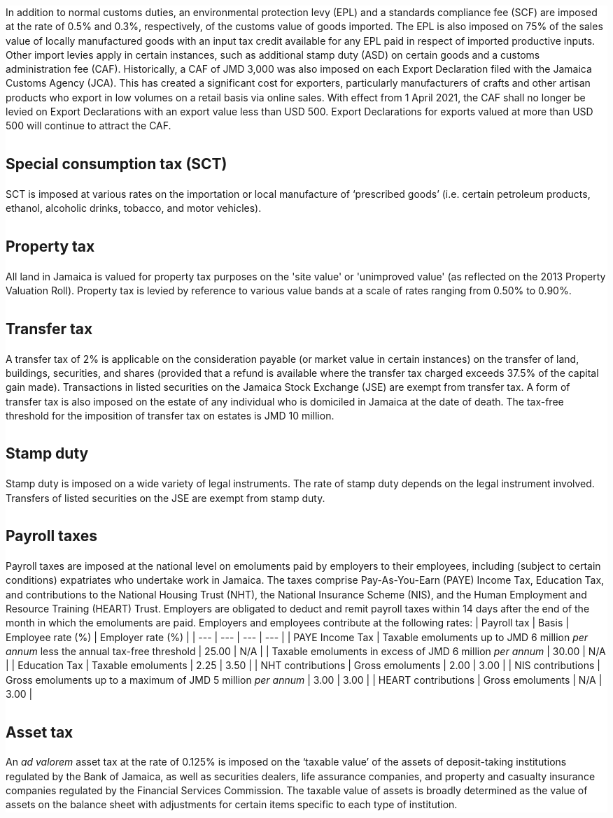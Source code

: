 In addition to normal customs duties, an environmental protection levy (EPL) and a standards compliance fee (SCF) are imposed at the rate of 0.5% and 0.3%, respectively, of the customs value of goods imported. The EPL is also imposed on 75% of the sales value of locally manufactured goods with an input tax credit available for any EPL paid in respect of imported productive inputs.
Other import levies apply in certain instances, such as additional stamp duty (ASD) on certain goods and a customs administration fee (CAF).
Historically, a CAF of JMD 3,000 was also imposed on each Export Declaration filed with the Jamaica Customs Agency (JCA). This has created a significant cost for exporters, particularly manufacturers of crafts and other artisan products who export in low volumes on a retail basis via online sales.
With effect from 1 April 2021, the CAF shall no longer be levied on Export Declarations with an export value less than USD 500. Export Declarations for exports valued at more than USD 500 will continue to attract the CAF.
## Special consumption tax (SCT)
SCT is imposed at various rates on the importation or local manufacture of ‘prescribed goods’ (i.e. certain petroleum products, ethanol, alcoholic drinks, tobacco, and motor vehicles).
## Property tax
All land in Jamaica is valued for property tax purposes on the 'site value' or 'unimproved value' (as reflected on the 2013 Property Valuation Roll). Property tax is levied by reference to various value bands at a scale of rates ranging from 0.50% to 0.90%.
## Transfer tax
A transfer tax of 2% is applicable on the consideration payable (or market value in certain instances) on the transfer of land, buildings, securities, and shares (provided that a refund is available where the transfer tax charged exceeds 37.5% of the capital gain made). Transactions in listed securities on the Jamaica Stock Exchange (JSE) are exempt from transfer tax.
A form of transfer tax is also imposed on the estate of any individual who is domiciled in Jamaica at the date of death. The tax-free threshold for the imposition of transfer tax on estates is JMD 10 million.
## Stamp duty
Stamp duty is imposed on a wide variety of legal instruments. The rate of stamp duty depends on the legal instrument involved. Transfers of listed securities on the JSE are exempt from stamp duty.
## Payroll taxes
Payroll taxes are imposed at the national level on emoluments paid by employers to their employees, including (subject to certain conditions) expatriates who undertake work in Jamaica. The taxes comprise Pay-As-You-Earn (PAYE) Income Tax, Education Tax, and contributions to the National Housing Trust (NHT), the National Insurance Scheme (NIS), and the Human Employment and Resource Training (HEART) Trust.
Employers are obligated to deduct and remit payroll taxes within 14 days after the end of the month in which the emoluments are paid. Employers and employees contribute at the following rates:
| Payroll tax | Basis | Employee rate (%) | Employer rate (%) |
| --- | --- | --- | --- |
| PAYE Income Tax | Taxable emoluments up to JMD 6 million *per annum* less the annual tax-free threshold | 25.00 | N/A |
| Taxable emoluments in excess of JMD 6 million *per annum* | 30.00 | N/A |
| Education Tax | Taxable emoluments | 2.25 | 3.50 |
| NHT contributions | Gross emoluments | 2.00 | 3.00 |
| NIS contributions | Gross emoluments up to a maximum of JMD 5 million *per annum* | 3.00 | 3.00 |
| HEART contributions | Gross emoluments | N/A | 3.00 |
## Asset tax
An *ad valorem* asset tax at the rate of 0.125% is imposed on the ‘taxable value’ of the assets of deposit-taking institutions regulated by the Bank of Jamaica, as well as securities dealers, life assurance companies, and property and casualty insurance companies regulated by the Financial Services Commission. The taxable value of assets is broadly determined as the value of assets on the balance sheet with adjustments for certain items specific to each type of institution.